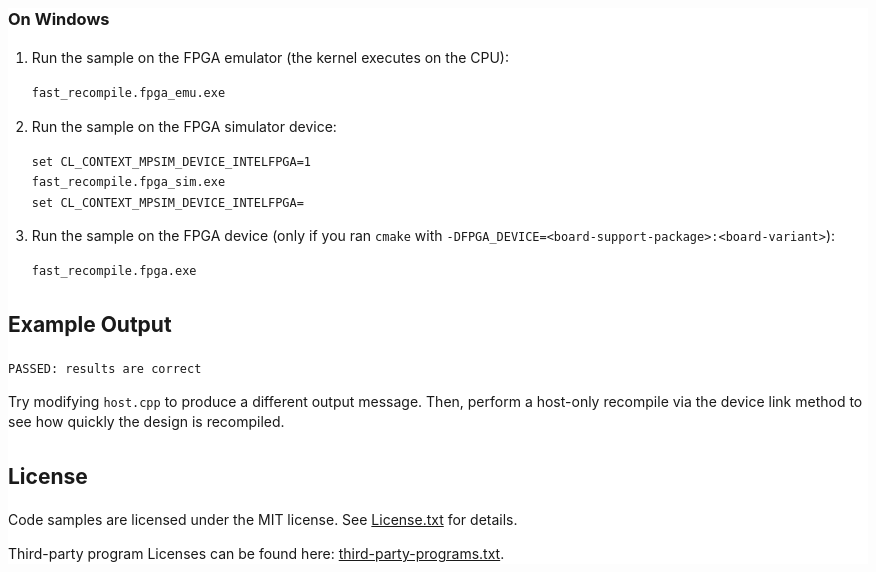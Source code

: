 ### On Windows

1. Run the sample on the FPGA emulator (the kernel executes on the CPU):
   ```
   fast_recompile.fpga_emu.exe
   ```
2. Run the sample on the FPGA simulator device:
   ```
   set CL_CONTEXT_MPSIM_DEVICE_INTELFPGA=1
   fast_recompile.fpga_sim.exe
   set CL_CONTEXT_MPSIM_DEVICE_INTELFPGA=
   ```
3. Run the sample on the FPGA device (only if you ran `cmake` with `-DFPGA_DEVICE=<board-support-package>:<board-variant>`):
   ```
   fast_recompile.fpga.exe
   ```

## Example Output

```
PASSED: results are correct
```

Try modifying `host.cpp` to produce a different output message. Then, perform a host-only recompile via the device link method to see how quickly the design is recompiled.

## License

Code samples are licensed under the MIT license. See [License.txt](/License.txt) for details.

Third-party program Licenses can be found here: [third-party-programs.txt](/third-party-programs.txt).